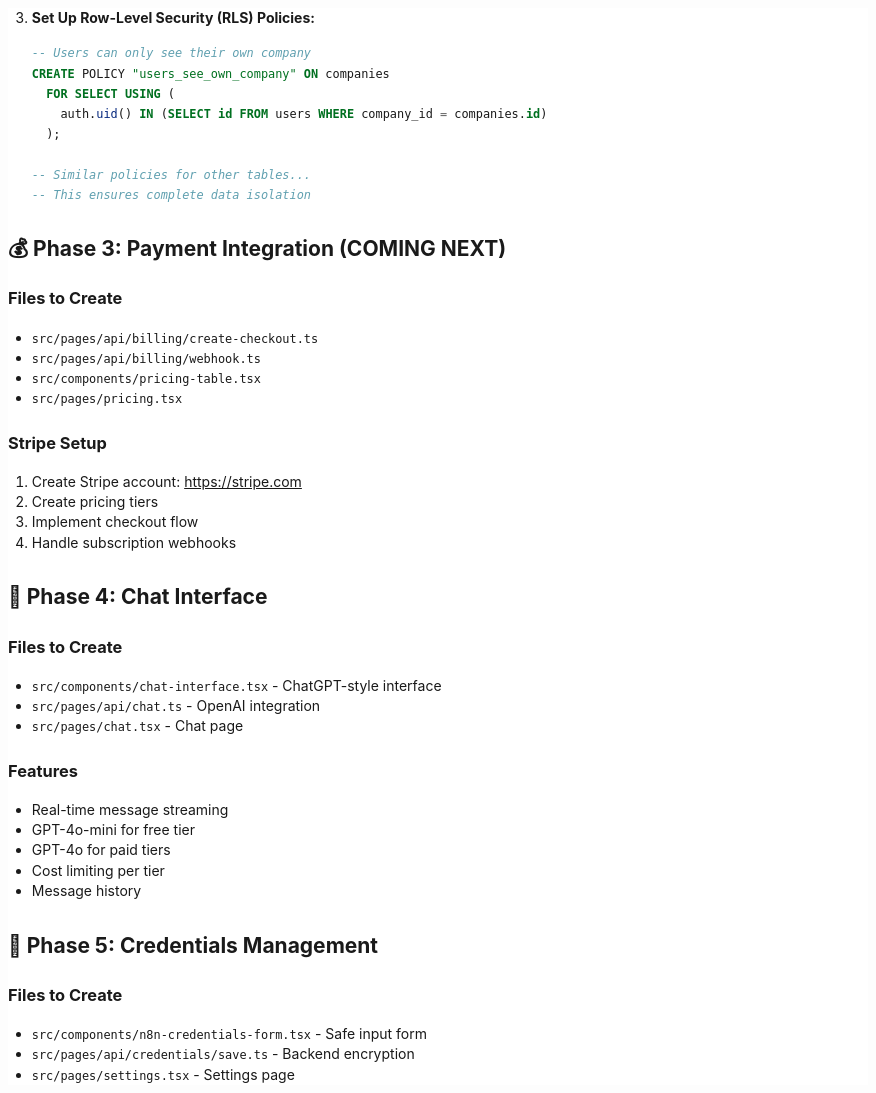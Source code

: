 3. **Set Up Row-Level Security (RLS) Policies:**
   ```sql
   -- Users can only see their own company
   CREATE POLICY "users_see_own_company" ON companies
     FOR SELECT USING (
       auth.uid() IN (SELECT id FROM users WHERE company_id = companies.id)
     );

   -- Similar policies for other tables...
   -- This ensures complete data isolation
   ```

## 💰 Phase 3: Payment Integration (COMING NEXT)

### Files to Create

- `src/pages/api/billing/create-checkout.ts`
- `src/pages/api/billing/webhook.ts`
- `src/components/pricing-table.tsx`
- `src/pages/pricing.tsx`

### Stripe Setup

1. Create Stripe account: https://stripe.com
2. Create pricing tiers
3. Implement checkout flow
4. Handle subscription webhooks

## 💬 Phase 4: Chat Interface

### Files to Create

- `src/components/chat-interface.tsx` - ChatGPT-style interface
- `src/pages/api/chat.ts` - OpenAI integration
- `src/pages/chat.tsx` - Chat page

### Features

- Real-time message streaming
- GPT-4o-mini for free tier
- GPT-4o for paid tiers
- Cost limiting per tier
- Message history

## 🔑 Phase 5: Credentials Management

### Files to Create

- `src/components/n8n-credentials-form.tsx` - Safe input form
- `src/pages/api/credentials/save.ts` - Backend encryption
- `src/pages/settings.tsx` - Settings page
